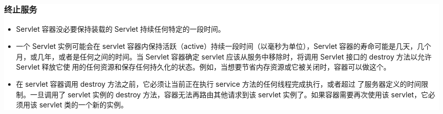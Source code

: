 ### **终止服务**

* Servlet 容器没必要保持装载的 Servlet 持续任何特定的一段时间。

* 一个 Servlet 实例可能会在 servlet 容器内保持活跃（active）持续一段时间（以毫秒为单位），Servlet 容器的寿命可能是几天，几个月，或几年，或者是任何之间的时间。当 Servlet 容器确定 servlet 应该从服务中移除时，将调用 Servlet 接口的 destroy 方法以允许 Servlet 释放它使
    用的任何资源和保存任何持久化的状态。例如，当想要节省内存资源或它被关闭时，容器可以做这个。

* 在 servlet 容器调用 destroy 方法之前，它必须让当前正在执行 service 方法的任何线程完成执行，或者超过
    了服务器定义的时间限制。一旦调用了 servlet 实例的 destroy 方法，容器无法再路由其他请求到该 servlet 实例了。如果容器需要再次使用该 servlet，它必须用该 servlet 类的一个新的实例。





